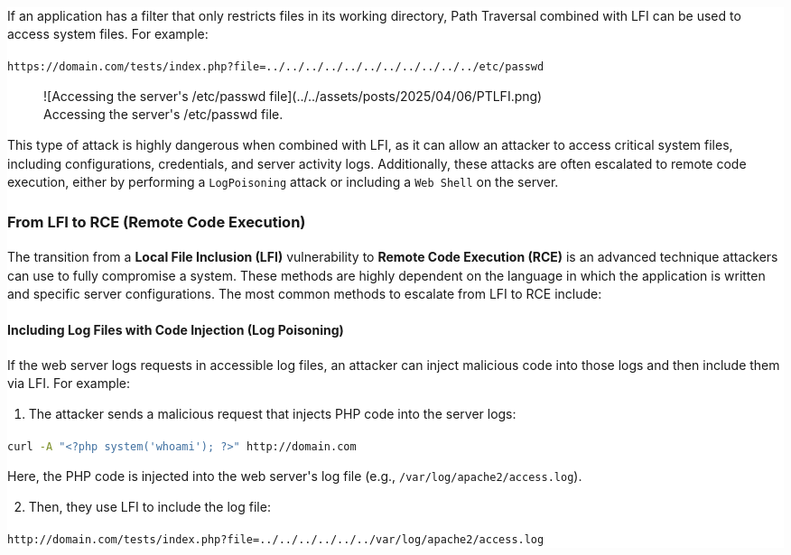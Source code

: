 If an application has a filter that only restricts files in its working directory, Path Traversal combined with LFI can be used to access system files. For example:

```url
https://domain.com/tests/index.php?file=../../../../../../../../../../../etc/passwd
```

<figure markdown="span">
    ![Accessing the server's /etc/passwd file](../../assets/posts/2025/04/06/PTLFI.png)
    <figcaption>Accessing the server's /etc/passwd file.</figcaption>
</figure>

This type of attack is highly dangerous when combined with LFI, as it can allow an attacker to access critical system files, including configurations, credentials, and server activity logs. Additionally, these attacks are often escalated to remote code execution, either by performing a `LogPoisoning` attack or including a `Web Shell` on the server.

### From LFI to RCE (Remote Code Execution)

The transition from a **Local File Inclusion (LFI)** vulnerability to **Remote Code Execution (RCE)** is an advanced technique attackers can use to fully compromise a system. These methods are highly dependent on the language in which the application is written and specific server configurations. The most common methods to escalate from LFI to RCE include:

#### Including Log Files with Code Injection (Log Poisoning)

If the web server logs requests in accessible log files, an attacker can inject malicious code into those logs and then include them via LFI. For example:

1. The attacker sends a malicious request that injects PHP code into the server logs:

```bash
curl -A "<?php system('whoami'); ?>" http://domain.com
```

Here, the PHP code is injected into the web server's log file (e.g., `/var/log/apache2/access.log`).

2. Then, they use LFI to include the log file:

```url
http://domain.com/tests/index.php?file=../../../../../../var/log/apache2/access.log
```

